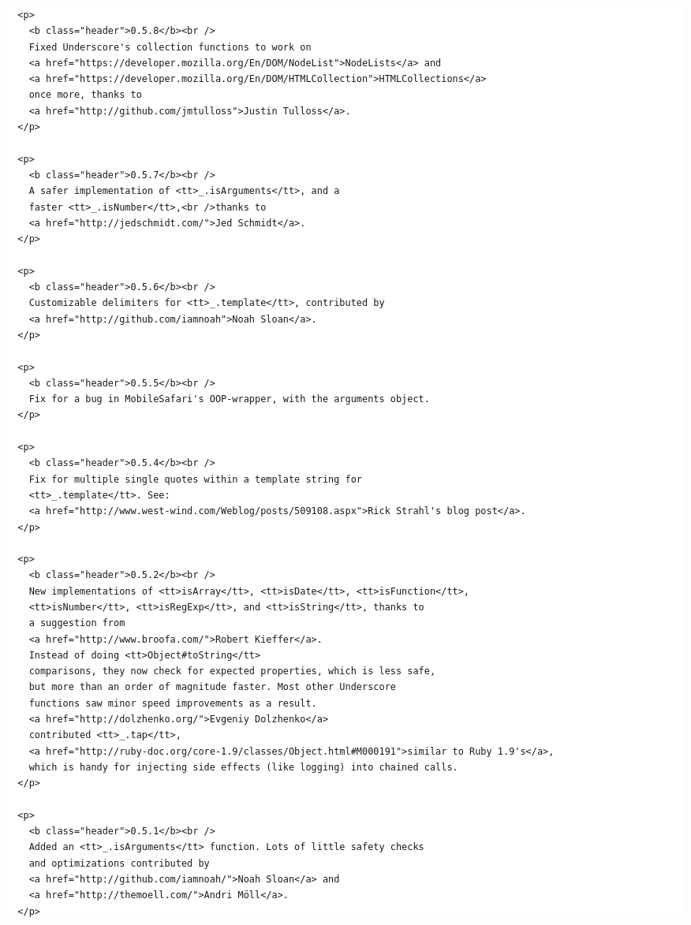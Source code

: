       <p>
        <b class="header">0.5.8</b><br />
        Fixed Underscore's collection functions to work on
        <a href="https://developer.mozilla.org/En/DOM/NodeList">NodeLists</a> and
        <a href="https://developer.mozilla.org/En/DOM/HTMLCollection">HTMLCollections</a>
        once more, thanks to
        <a href="http://github.com/jmtulloss">Justin Tulloss</a>.
      </p>

      <p>
        <b class="header">0.5.7</b><br />
        A safer implementation of <tt>_.isArguments</tt>, and a
        faster <tt>_.isNumber</tt>,<br />thanks to
        <a href="http://jedschmidt.com/">Jed Schmidt</a>.
      </p>

      <p>
        <b class="header">0.5.6</b><br />
        Customizable delimiters for <tt>_.template</tt>, contributed by
        <a href="http://github.com/iamnoah">Noah Sloan</a>.
      </p>

      <p>
        <b class="header">0.5.5</b><br />
        Fix for a bug in MobileSafari's OOP-wrapper, with the arguments object.
      </p>

      <p>
        <b class="header">0.5.4</b><br />
        Fix for multiple single quotes within a template string for
        <tt>_.template</tt>. See:
        <a href="http://www.west-wind.com/Weblog/posts/509108.aspx">Rick Strahl's blog post</a>.
      </p>

      <p>
        <b class="header">0.5.2</b><br />
        New implementations of <tt>isArray</tt>, <tt>isDate</tt>, <tt>isFunction</tt>,
        <tt>isNumber</tt>, <tt>isRegExp</tt>, and <tt>isString</tt>, thanks to
        a suggestion from
        <a href="http://www.broofa.com/">Robert Kieffer</a>.
        Instead of doing <tt>Object#toString</tt>
        comparisons, they now check for expected properties, which is less safe,
        but more than an order of magnitude faster. Most other Underscore
        functions saw minor speed improvements as a result.
        <a href="http://dolzhenko.org/">Evgeniy Dolzhenko</a>
        contributed <tt>_.tap</tt>,
        <a href="http://ruby-doc.org/core-1.9/classes/Object.html#M000191">similar to Ruby 1.9's</a>,
        which is handy for injecting side effects (like logging) into chained calls.
      </p>

      <p>
        <b class="header">0.5.1</b><br />
        Added an <tt>_.isArguments</tt> function. Lots of little safety checks
        and optimizations contributed by
        <a href="http://github.com/iamnoah/">Noah Sloan</a> and
        <a href="http://themoell.com/">Andri Möll</a>.
      </p>
